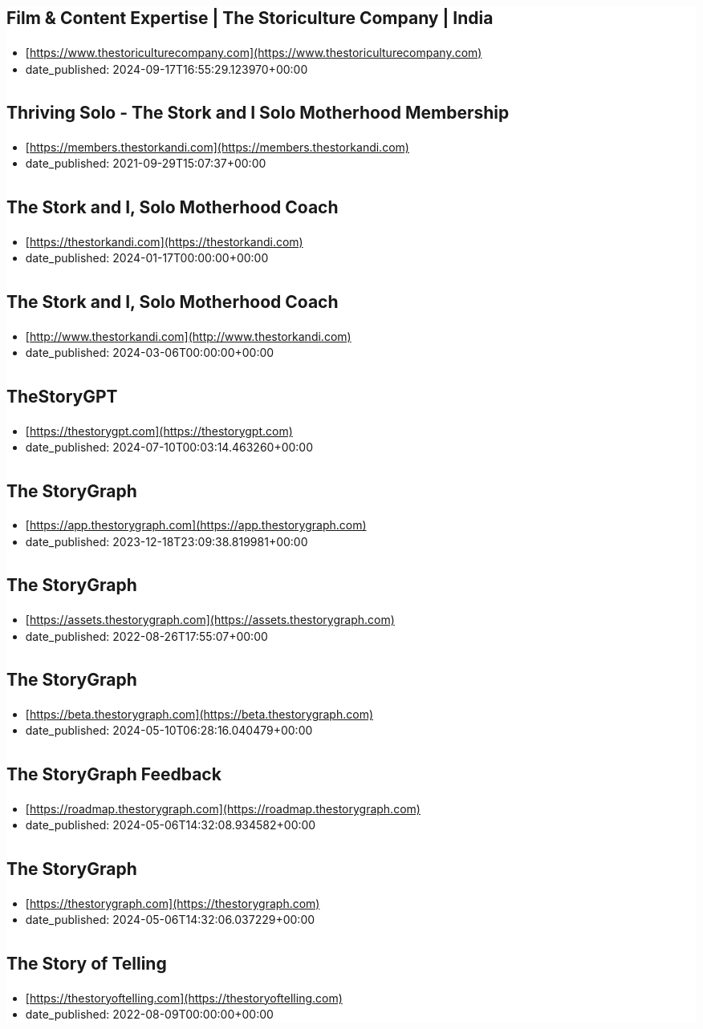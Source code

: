  ## Film & Content Expertise | The Storiculture Company | India
 - [https://www.thestoriculturecompany.com](https://www.thestoriculturecompany.com)
 - date_published: 2024-09-17T16:55:29.123970+00:00

 ## Thriving Solo - The Stork and I Solo Motherhood Membership
 - [https://members.thestorkandi.com](https://members.thestorkandi.com)
 - date_published: 2021-09-29T15:07:37+00:00

 ## The Stork and I, Solo Motherhood Coach
 - [https://thestorkandi.com](https://thestorkandi.com)
 - date_published: 2024-01-17T00:00:00+00:00

 ## The Stork and I, Solo Motherhood Coach
 - [http://www.thestorkandi.com](http://www.thestorkandi.com)
 - date_published: 2024-03-06T00:00:00+00:00

 ## TheStoryGPT
 - [https://thestorygpt.com](https://thestorygpt.com)
 - date_published: 2024-07-10T00:03:14.463260+00:00

 ## The StoryGraph
 - [https://app.thestorygraph.com](https://app.thestorygraph.com)
 - date_published: 2023-12-18T23:09:38.819981+00:00

 ## The StoryGraph
 - [https://assets.thestorygraph.com](https://assets.thestorygraph.com)
 - date_published: 2022-08-26T17:55:07+00:00

 ## The StoryGraph
 - [https://beta.thestorygraph.com](https://beta.thestorygraph.com)
 - date_published: 2024-05-10T06:28:16.040479+00:00

 ## The StoryGraph Feedback
 - [https://roadmap.thestorygraph.com](https://roadmap.thestorygraph.com)
 - date_published: 2024-05-06T14:32:08.934582+00:00

 ## The StoryGraph
 - [https://thestorygraph.com](https://thestorygraph.com)
 - date_published: 2024-05-06T14:32:06.037229+00:00

 ## The Story of Telling
 - [https://thestoryoftelling.com](https://thestoryoftelling.com)
 - date_published: 2022-08-09T00:00:00+00:00
